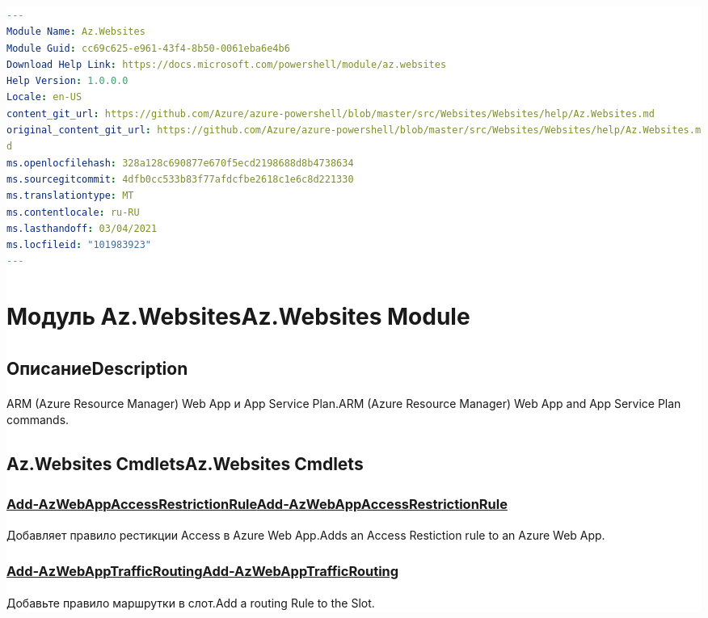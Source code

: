 ```yaml
---
Module Name: Az.Websites
Module Guid: cc69c625-e961-43f4-8b50-0061eba6e4b6
Download Help Link: https://docs.microsoft.com/powershell/module/az.websites
Help Version: 1.0.0.0
Locale: en-US
content_git_url: https://github.com/Azure/azure-powershell/blob/master/src/Websites/Websites/help/Az.Websites.md
original_content_git_url: https://github.com/Azure/azure-powershell/blob/master/src/Websites/Websites/help/Az.Websites.md
ms.openlocfilehash: 328a128c690877e670f5ecd2198688d8b4738634
ms.sourcegitcommit: 4dfb0cc533b83f77afdcfbe2618c1e6c8d221330
ms.translationtype: MT
ms.contentlocale: ru-RU
ms.lasthandoff: 03/04/2021
ms.locfileid: "101983923"
---
```

# <span data-ttu-id="3b5ee-101">Модуль Az.Websites</span><span class="sxs-lookup"><span data-stu-id="3b5ee-101">Az.Websites Module</span></span>
## <span data-ttu-id="3b5ee-102">Описание</span><span class="sxs-lookup"><span data-stu-id="3b5ee-102">Description</span></span>
<span data-ttu-id="3b5ee-103">ARM (Azure Resource Manager) Web App и App Service Plan.</span><span class="sxs-lookup"><span data-stu-id="3b5ee-103">ARM (Azure Resource Manager) Web App and App Service Plan commands.</span></span>

## <span data-ttu-id="3b5ee-104">Az.Websites Cmdlets</span><span class="sxs-lookup"><span data-stu-id="3b5ee-104">Az.Websites Cmdlets</span></span>
### [<span data-ttu-id="3b5ee-105">Add-AzWebAppAccessRestrictionRule</span><span class="sxs-lookup"><span data-stu-id="3b5ee-105">Add-AzWebAppAccessRestrictionRule</span></span>](Add-AzWebAppAccessRestrictionRule.md)
<span data-ttu-id="3b5ee-106">Добавляет правило рестикции Access в Azure Web App.</span><span class="sxs-lookup"><span data-stu-id="3b5ee-106">Adds an Access Restiction rule to an Azure Web App.</span></span>

### [<span data-ttu-id="3b5ee-107">Add-AzWebAppTrafficRouting</span><span class="sxs-lookup"><span data-stu-id="3b5ee-107">Add-AzWebAppTrafficRouting</span></span>](Add-AzWebAppTrafficRouting.md)
<span data-ttu-id="3b5ee-108">Добавьте правило маршрутки в слот.</span><span class="sxs-lookup"><span data-stu-id="3b5ee-108">Add a routing Rule to the Slot.</span></span>

